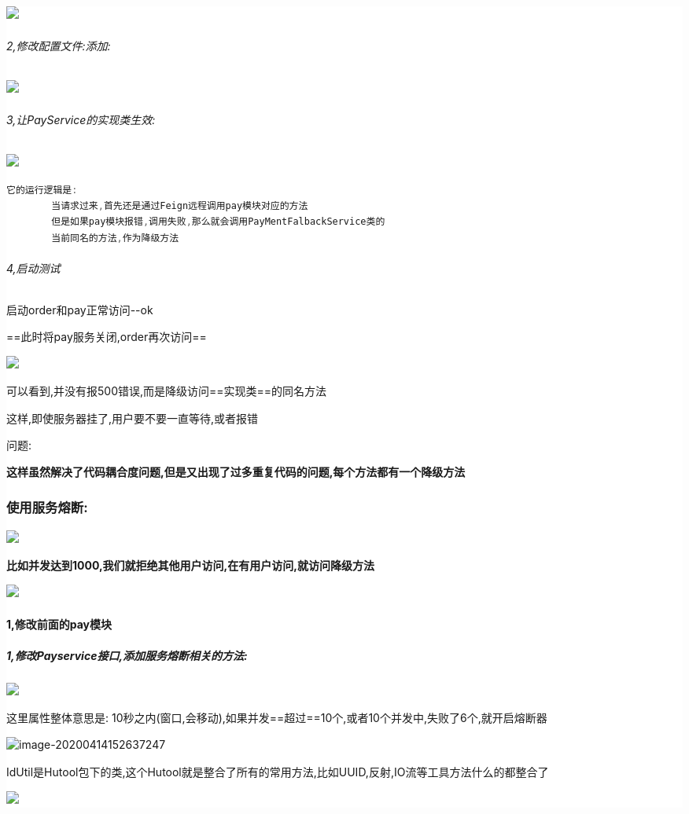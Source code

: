 ![](C:\Users\陈超\Desktop\Linux\springboot+cloud\springcloud\Hystrix的30.png)

###### 2,修改配置文件:添加:

![](C:\Users\陈超\Desktop\Linux\springboot+cloud\springcloud\Hystrix的31.png)

###### 3,让PayService的实现类生效:

![](C:\Users\陈超\Desktop\Linux\springboot+cloud\springcloud\Hystrix的32.png)

```java
它的运行逻辑是:
        当请求过来,首先还是通过Feign远程调用pay模块对应的方法
        但是如果pay模块报错,调用失败,那么就会调用PayMentFalbackService类的
        当前同名的方法,作为降级方法
```

###### 4,启动测试

启动order和pay正常访问--ok

==此时将pay服务关闭,order再次访问==

![](C:\Users\陈超\Desktop\Linux\springboot+cloud\springcloud\Hystrix的33.png)

可以看到,并没有报500错误,而是降级访问==实现类==的同名方法

这样,即使服务器挂了,用户要不要一直等待,或者报错

问题:

​        **这样虽然解决了代码耦合度问题,但是又出现了过多重复代码的问题,每个方法都有一个降级方法**

### 使用服务熔断:

![](C:\Users\陈超\Desktop\Linux\springboot+cloud\springcloud\Hystrix的34.png)

**比如并发达到1000,我们就拒绝其他用户访问,在有用户访问,就访问降级方法**

![](C:\Users\陈超\Desktop\Linux\springboot+cloud\springcloud\Hystrix的35.png)

#### 1,修改前面的pay模块

##### **1,修改Payservice接口,添加服务熔断相关的方法:**

![](C:\Users\陈超\Desktop\Linux\springboot+cloud\springcloud\Hystrix的37.png)

这里属性整体意思是:
10秒之内(窗口,会移动),如果并发==超过==10个,或者10个并发中,失败了6个,就开启熔断器

![image-20200414152637247](C:\Users\陈超\Desktop\Linux\springboot+cloud\springcloud\Hystrix的43.png)

IdUtil是Hutool包下的类,这个Hutool就是整合了所有的常用方法,比如UUID,反射,IO流等工具方法什么的都整合了

![](C:\Users\陈超\Desktop\Linux\springboot+cloud\springcloud\Hystrix的36.png)
